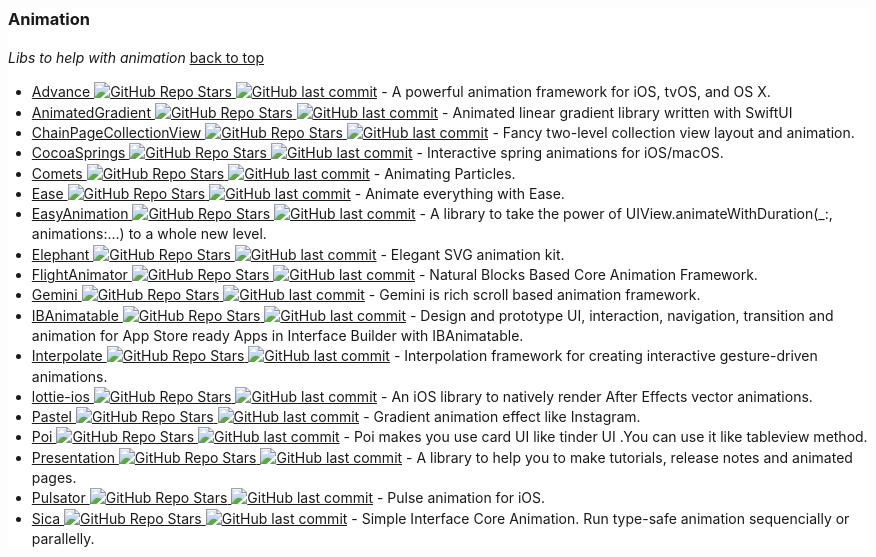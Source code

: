 ### Animation
*Libs to help with animation* [back to top](#readme) 

* [Advance ![GitHub Repo Stars](https://img.shields.io/github/stars/timdonnelly/Advance) ![GitHub last commit](https://img.shields.io/github/last-commit/timdonnelly/Advance)](https://github.com/timdonnelly/Advance) - A powerful animation framework for iOS, tvOS, and OS X.
* [AnimatedGradient ![GitHub Repo Stars](https://img.shields.io/github/stars/exyte/AnimatedGradient) ![GitHub last commit](https://img.shields.io/github/last-commit/exyte/AnimatedGradient)](https://github.com/exyte/AnimatedGradient) - Animated linear gradient library written with SwiftUI
* [ChainPageCollectionView ![GitHub Repo Stars](https://img.shields.io/github/stars/jindulys/ChainPageCollectionView) ![GitHub last commit](https://img.shields.io/github/last-commit/jindulys/ChainPageCollectionView)](https://github.com/jindulys/ChainPageCollectionView) - Fancy two-level collection view layout and animation.
* [CocoaSprings ![GitHub Repo Stars](https://img.shields.io/github/stars/MacPaw/CocoaSprings) ![GitHub last commit](https://img.shields.io/github/last-commit/MacPaw/CocoaSprings)](https://github.com/MacPaw/CocoaSprings) - Interactive spring animations for iOS/macOS.
* [Comets ![GitHub Repo Stars](https://img.shields.io/github/stars/cruisediary/Comets) ![GitHub last commit](https://img.shields.io/github/last-commit/cruisediary/Comets)](https://github.com/cruisediary/Comets) - Animating Particles.
* [Ease ![GitHub Repo Stars](https://img.shields.io/github/stars/roberthein/Ease) ![GitHub last commit](https://img.shields.io/github/last-commit/roberthein/Ease)](https://github.com/roberthein/Ease) - Animate everything with Ease.
* [EasyAnimation ![GitHub Repo Stars](https://img.shields.io/github/stars/icanzilb/EasyAnimation) ![GitHub last commit](https://img.shields.io/github/last-commit/icanzilb/EasyAnimation)](https://github.com/icanzilb/EasyAnimation) - A library to take the power of UIView.animateWithDuration(_:, animations:...) to a whole new level.
* [Elephant ![GitHub Repo Stars](https://img.shields.io/github/stars/s2mr/Elephant) ![GitHub last commit](https://img.shields.io/github/last-commit/s2mr/Elephant)](https://github.com/s2mr/Elephant) - Elegant SVG animation kit.
* [FlightAnimator ![GitHub Repo Stars](https://img.shields.io/github/stars/AntonTheDev/FlightAnimator) ![GitHub last commit](https://img.shields.io/github/last-commit/AntonTheDev/FlightAnimator)](https://github.com/AntonTheDev/FlightAnimator) - Natural Blocks Based Core Animation Framework.
* [Gemini ![GitHub Repo Stars](https://img.shields.io/github/stars/shoheiyokoyama/Gemini) ![GitHub last commit](https://img.shields.io/github/last-commit/shoheiyokoyama/Gemini)](https://github.com/shoheiyokoyama/Gemini) - Gemini is rich scroll based animation framework.
* [IBAnimatable ![GitHub Repo Stars](https://img.shields.io/github/stars/IBAnimatable/IBAnimatable) ![GitHub last commit](https://img.shields.io/github/last-commit/IBAnimatable/IBAnimatable)](https://github.com/IBAnimatable/IBAnimatable) - Design and prototype UI, interaction, navigation, transition and animation for App Store ready Apps in Interface Builder with IBAnimatable.
* [Interpolate ![GitHub Repo Stars](https://img.shields.io/github/stars/marmelroy/Interpolate) ![GitHub last commit](https://img.shields.io/github/last-commit/marmelroy/Interpolate)](https://github.com/marmelroy/Interpolate) - Interpolation framework for creating interactive gesture-driven animations.
* [lottie-ios ![GitHub Repo Stars](https://img.shields.io/github/stars/airbnb/lottie-ios) ![GitHub last commit](https://img.shields.io/github/last-commit/airbnb/lottie-ios)](https://github.com/airbnb/lottie-ios) - An iOS library to natively render After Effects vector animations.
* [Pastel ![GitHub Repo Stars](https://img.shields.io/github/stars/cruisediary/Pastel) ![GitHub last commit](https://img.shields.io/github/last-commit/cruisediary/Pastel)](https://github.com/cruisediary/Pastel) - Gradient animation effect like Instagram.
* [Poi ![GitHub Repo Stars](https://img.shields.io/github/stars/HideakiTouhara/Poi) ![GitHub last commit](https://img.shields.io/github/last-commit/HideakiTouhara/Poi)](https://github.com/HideakiTouhara/Poi) - Poi makes you use card UI like tinder UI .You can use it like tableview method.
* [Presentation ![GitHub Repo Stars](https://img.shields.io/github/stars/hyperoslo/Presentation) ![GitHub last commit](https://img.shields.io/github/last-commit/hyperoslo/Presentation)](https://github.com/hyperoslo/Presentation) - A library to help you to make tutorials, release notes and animated pages.
* [Pulsator ![GitHub Repo Stars](https://img.shields.io/github/stars/shu223/pulsator) ![GitHub last commit](https://img.shields.io/github/last-commit/shu223/pulsator)](https://github.com/shu223/pulsator) - Pulse animation for iOS.
* [Sica ![GitHub Repo Stars](https://img.shields.io/github/stars/cats-oss/Sica) ![GitHub last commit](https://img.shields.io/github/last-commit/cats-oss/Sica)](https://github.com/cats-oss/Sica) - Simple Interface Core Animation. Run type-safe animation sequencially or parallelly.